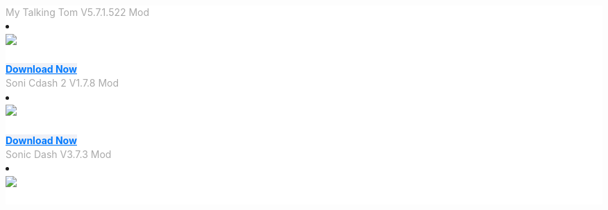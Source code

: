 

</div>
</div>
<div class="item-subtitle" style="color: #a9a9a9;">My Talking Tom V5.7.1.522 Mod </div>
</div>
</div>
</li>
 

<li>
<div class="item-content">
<div class="item-media">
<img class="app-icon" src="Images/sonicdash2.png"></div>
<div class="item-inner">
    <div class="item-title" style="color: #fff;">Soni Cdash 2</div>
<div class="item-title-row">

<div class="item-after">
<a href="https://www.mediafire.com/file/bz8s7u3lwzcjk7y/Sonic-Dash-2.rar/file"  target="_blank" class="button button-fill button-round" style="background: #F0F1F6; color: #007AFF; font-weight:bold;">Download Now</a>


</div>
</div>
<div class="item-subtitle" style="color: #a9a9a9;">Soni Cdash 2 V1.7.8 Mod</div>
</div>
</div>
</li>


<li>
<div class="item-content">
<div class="item-media">
<img class="app-icon" src="Images/Sonicdash.jpg"></div>
<div class="item-inner">
    <div class="item-title" style="color: #fff;">Sonic Dash</div>
<div class="item-title-row">

<div class="item-after">
<a href="https://www.mediafire.com/file/tzevdtd4vewqyj3/Sonic-Dash.rar/file"  target="_blank" class="button button-fill button-round" style="background: #F0F1F6; color: #007AFF; font-weight:bold;">Download Now</a>


</div>
</div>
<div class="item-subtitle" style="color: #a9a9a9;">Sonic Dash V3.7.3 Mod</div>
</div>
</div>
</li>
 

<li>
<div class="item-content">
<div class="item-media">
<img class="app-icon" src="Images/Subwaysurfers.png"></div>
<div class="item-inner">
    <div class="item-title" style="color: #fff;">Subway Surfers</div>
<div class="item-title-row">
